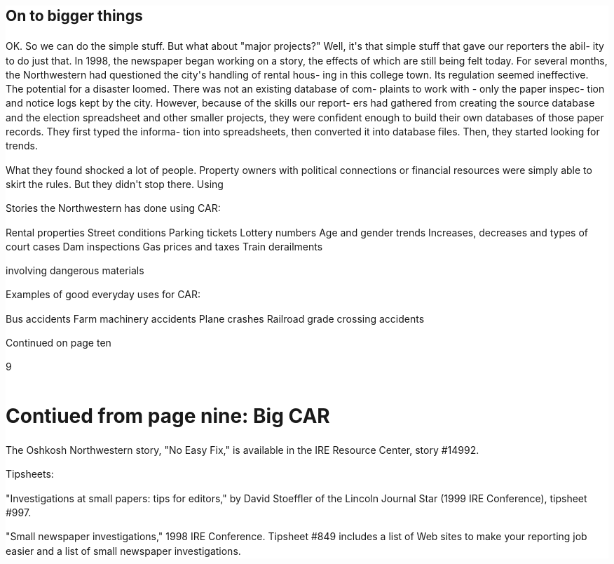 ## On to bigger things 

OK. So we can do the simple stuff. But what about "major projects?" Well, it's that simple stuff that gave our reporters the abil- ity to do just that. In 1998, the newspaper began working on a story, the effects of which are still being felt today. For several months, the Northwestern had questioned the city's handling of rental hous- ing in this college town. Its regulation seemed ineffective. The potential for a disaster loomed. There was not an existing database of com- plaints to work with - only the paper inspec- tion and notice logs kept by the city. However, because of the skills our report- ers had gathered from creating the source database and the election spreadsheet and other smaller projects, they were confident enough to build their own databases of those paper records. They first typed the informa- tion into spreadsheets, then converted it into database files. Then, they started looking for trends. 

What they found shocked a lot of people. Property owners with political connections or financial resources were simply able to skirt the rules. But they didn't stop there. Using 

Stories the Northwestern has done using CAR: 

Rental properties 
Street conditions 
Parking tickets 
Lottery numbers 
Age and gender trends 
Increases, decreases and 
types of court cases 
Dam inspections 
Gas prices and taxes 
Train derailments 

involving dangerous materials 

Examples of good everyday uses for CAR: 

Bus accidents 
Farm machinery accidents 
Plane crashes 
Railroad grade crossing accidents 

Continued on page ten


9


# Contiued from page nine: Big CAR 

The Oshkosh Northwestern story, "No Easy Fix," is available in the IRE Resource Center, story #14992. 

Tipsheets: 

"Investigations at small papers: tips for editors," by David Stoeffler of the Lincoln Journal Star (1999 IRE Conference), tipsheet #997. 

"Small newspaper investigations," 1998 IRE Conference. Tipsheet #849 includes a list of Web sites to make your reporting job easier and a list of small newspaper investigations. 
